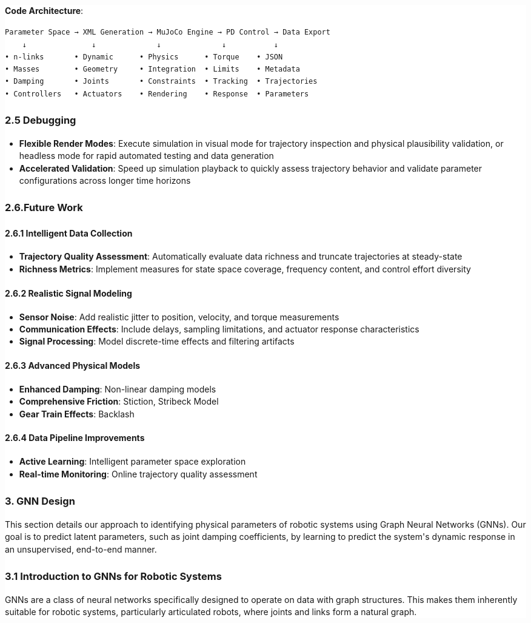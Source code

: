 
**Code Architecture**:
```
Parameter Space → XML Generation → MuJoCo Engine → PD Control → Data Export
    ↓               ↓              ↓              ↓           ↓
• n-links       • Dynamic      • Physics      • Torque    • JSON
• Masses        • Geometry     • Integration  • Limits    • Metadata  
• Damping       • Joints       • Constraints  • Tracking  • Trajectories
• Controllers   • Actuators    • Rendering    • Response  • Parameters
```


### 2.5 Debugging

- **Flexible Render Modes**: Execute simulation in visual mode for trajectory inspection and physical plausibility validation, or headless mode for rapid automated testing and data generation
- **Accelerated Validation**: Speed up simulation playback to quickly assess trajectory behavior and validate parameter configurations across longer time horizons


### 2.6.Future Work

#### 2.6.1 Intelligent Data Collection
- **Trajectory Quality Assessment**: Automatically evaluate data richness and truncate trajectories at steady-state
- **Richness Metrics**: Implement measures for state space coverage, frequency content, and control effort diversity

#### 2.6.2 Realistic Signal Modeling
- **Sensor Noise**: Add realistic jitter to position, velocity, and torque measurements
- **Communication Effects**: Include delays, sampling limitations, and actuator response characteristics
- **Signal Processing**: Model discrete-time effects and filtering artifacts

#### 2.6.3 Advanced Physical Models
- **Enhanced Damping**: Non-linear damping models
- **Comprehensive Friction**: Stiction, Stribeck Model
- **Gear Train Effects**: Backlash

#### 2.6.4 Data Pipeline Improvements
- **Active Learning**: Intelligent parameter space exploration
- **Real-time Monitoring**: Online trajectory quality assessment


### 3. GNN Design

This section details our approach to identifying physical parameters of robotic systems using Graph Neural Networks (GNNs). Our goal is to predict latent parameters, such as joint damping coefficients, by learning to predict the system's dynamic response in an unsupervised, end-to-end manner.

### 3.1 Introduction to GNNs for Robotic Systems
GNNs are a class of neural networks specifically designed to operate on data with graph structures. This makes them inherently suitable for robotic systems, particularly articulated robots, where joints and links form a natural graph.
